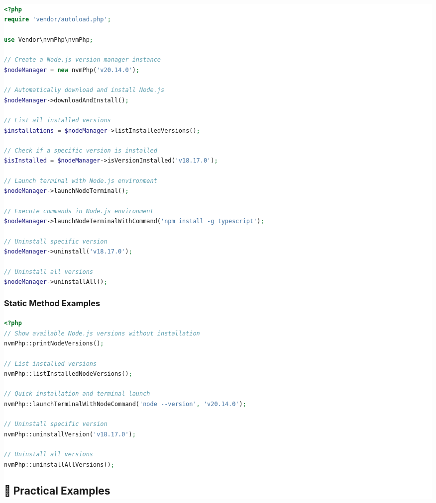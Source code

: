```php
<?php
require 'vendor/autoload.php';

use Vendor\nvmPhp\nvmPhp;

// Create a Node.js version manager instance
$nodeManager = new nvmPhp('v20.14.0');

// Automatically download and install Node.js
$nodeManager->downloadAndInstall();

// List all installed versions
$installations = $nodeManager->listInstalledVersions();

// Check if a specific version is installed
$isInstalled = $nodeManager->isVersionInstalled('v18.17.0');

// Launch terminal with Node.js environment
$nodeManager->launchNodeTerminal();

// Execute commands in Node.js environment
$nodeManager->launchNodeTerminalWithCommand('npm install -g typescript');

// Uninstall specific version
$nodeManager->uninstall('v18.17.0');

// Uninstall all versions
$nodeManager->uninstallAll();
```

### Static Method Examples

```php
<?php
// Show available Node.js versions without installation
nvmPhp::printNodeVersions();

// List installed versions
nvmPhp::listInstalledNodeVersions();

// Quick installation and terminal launch
nvmPhp::launchTerminalWithNodeCommand('node --version', 'v20.14.0');

// Uninstall specific version
nvmPhp::uninstallVersion('v18.17.0');

// Uninstall all versions
nvmPhp::uninstallAllVersions();
```

## 🎯 Practical Examples
